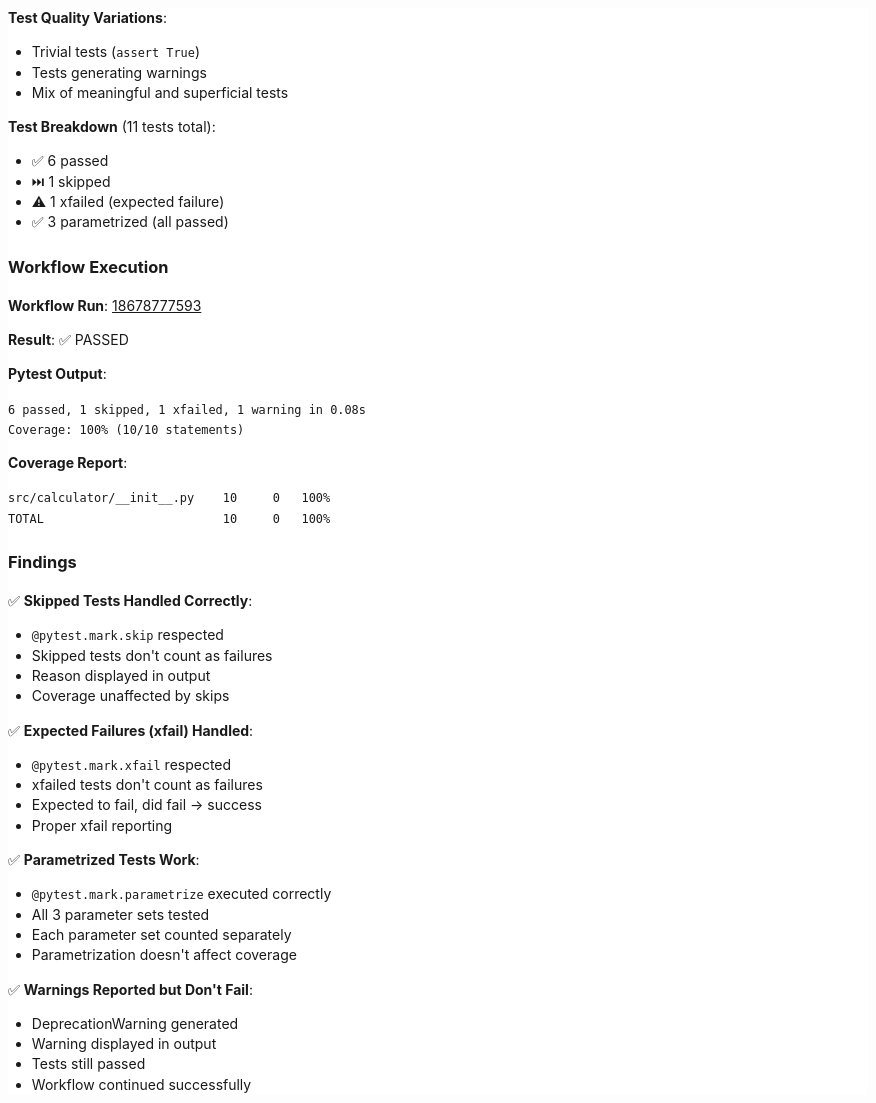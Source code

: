 **Test Quality Variations**:
- Trivial tests (`assert True`)
- Tests generating warnings
- Mix of meaningful and superficial tests

**Test Breakdown** (11 tests total):
- ✅ 6 passed
- ⏭️ 1 skipped
- ⚠️ 1 xfailed (expected failure)
- ✅ 3 parametrized (all passed)

### Workflow Execution

**Workflow Run**: [18678777593](https://github.com/maxrantil/github-workflow-test/actions/runs/18678777593/job/53254819929)

**Result**: ✅ PASSED

**Pytest Output**:
```
6 passed, 1 skipped, 1 xfailed, 1 warning in 0.08s
Coverage: 100% (10/10 statements)
```

**Coverage Report**:
```
src/calculator/__init__.py    10     0   100%
TOTAL                         10     0   100%
```

### Findings

✅ **Skipped Tests Handled Correctly**:
- `@pytest.mark.skip` respected
- Skipped tests don't count as failures
- Reason displayed in output
- Coverage unaffected by skips

✅ **Expected Failures (xfail) Handled**:
- `@pytest.mark.xfail` respected
- xfailed tests don't count as failures
- Expected to fail, did fail → success
- Proper xfail reporting

✅ **Parametrized Tests Work**:
- `@pytest.mark.parametrize` executed correctly
- All 3 parameter sets tested
- Each parameter set counted separately
- Parametrization doesn't affect coverage

✅ **Warnings Reported but Don't Fail**:
- DeprecationWarning generated
- Warning displayed in output
- Tests still passed
- Workflow continued successfully
